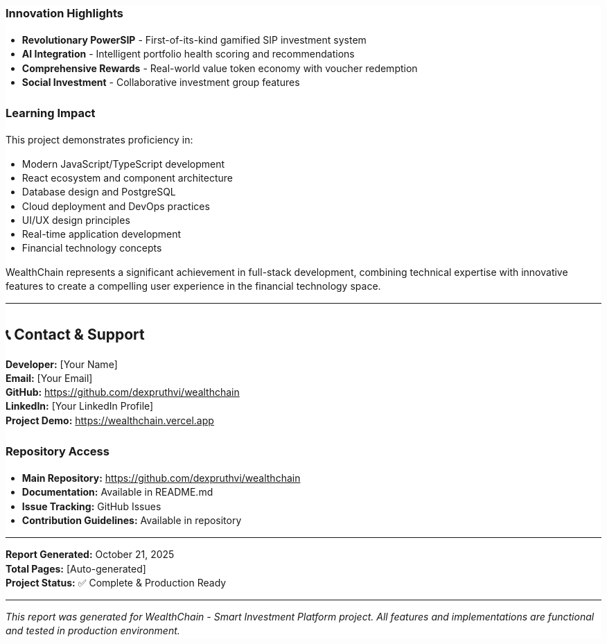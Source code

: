 ### Innovation Highlights
- **Revolutionary PowerSIP** - First-of-its-kind gamified SIP investment system
- **AI Integration** - Intelligent portfolio health scoring and recommendations
- **Comprehensive Rewards** - Real-world value token economy with voucher redemption
- **Social Investment** - Collaborative investment group features

### Learning Impact
This project demonstrates proficiency in:
- Modern JavaScript/TypeScript development
- React ecosystem and component architecture
- Database design and PostgreSQL
- Cloud deployment and DevOps practices
- UI/UX design principles
- Real-time application development
- Financial technology concepts

WealthChain represents a significant achievement in full-stack development, combining technical expertise with innovative features to create a compelling user experience in the financial technology space.

---

## 📞 Contact & Support

**Developer:** [Your Name]  
**Email:** [Your Email]  
**GitHub:** https://github.com/dexpruthvi/wealthchain  
**LinkedIn:** [Your LinkedIn Profile]  
**Project Demo:** https://wealthchain.vercel.app  

### Repository Access
- **Main Repository:** https://github.com/dexpruthvi/wealthchain
- **Documentation:** Available in README.md
- **Issue Tracking:** GitHub Issues
- **Contribution Guidelines:** Available in repository

---

**Report Generated:** October 21, 2025  
**Total Pages:** [Auto-generated]  
**Project Status:** ✅ Complete & Production Ready

---

*This report was generated for WealthChain - Smart Investment Platform project. All features and implementations are functional and tested in production environment.*
